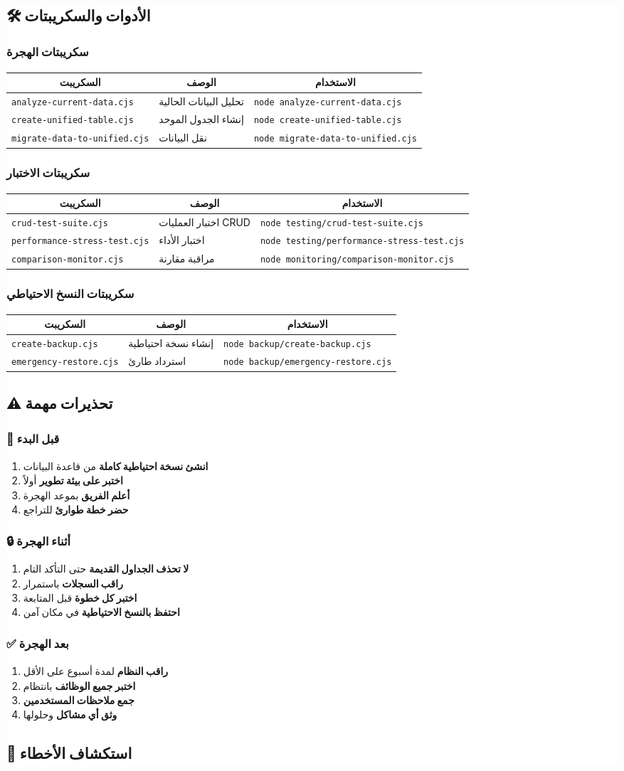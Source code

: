 ## 🛠️ الأدوات والسكريبتات

### سكريبتات الهجرة
| السكريبت | الوصف | الاستخدام |
|----------|-------|----------|
| `analyze-current-data.cjs` | تحليل البيانات الحالية | `node analyze-current-data.cjs` |
| `create-unified-table.cjs` | إنشاء الجدول الموحد | `node create-unified-table.cjs` |
| `migrate-data-to-unified.cjs` | نقل البيانات | `node migrate-data-to-unified.cjs` |

### سكريبتات الاختبار
| السكريبت | الوصف | الاستخدام |
|----------|-------|----------|
| `crud-test-suite.cjs` | اختبار العمليات CRUD | `node testing/crud-test-suite.cjs` |
| `performance-stress-test.cjs` | اختبار الأداء | `node testing/performance-stress-test.cjs` |
| `comparison-monitor.cjs` | مراقبة مقارنة | `node monitoring/comparison-monitor.cjs` |

### سكريبتات النسخ الاحتياطي
| السكريبت | الوصف | الاستخدام |
|----------|-------|----------|
| `create-backup.cjs` | إنشاء نسخة احتياطية | `node backup/create-backup.cjs` |
| `emergency-restore.cjs` | استرداد طارئ | `node backup/emergency-restore.cjs` |

## ⚠️ تحذيرات مهمة

### 🚨 قبل البدء
1. **انشئ نسخة احتياطية كاملة** من قاعدة البيانات
2. **اختبر على بيئة تطوير** أولاً
3. **أعلم الفريق** بموعد الهجرة
4. **حضر خطة طوارئ** للتراجع

### 🔒 أثناء الهجرة
1. **لا تحذف الجداول القديمة** حتى التأكد التام
2. **راقب السجلات** باستمرار
3. **اختبر كل خطوة** قبل المتابعة
4. **احتفظ بالنسخ الاحتياطية** في مكان آمن

### ✅ بعد الهجرة
1. **راقب النظام** لمدة أسبوع على الأقل
2. **اختبر جميع الوظائف** بانتظام
3. **جمع ملاحظات المستخدمين**
4. **وثق أي مشاكل** وحلولها

## 🔧 استكشاف الأخطاء
